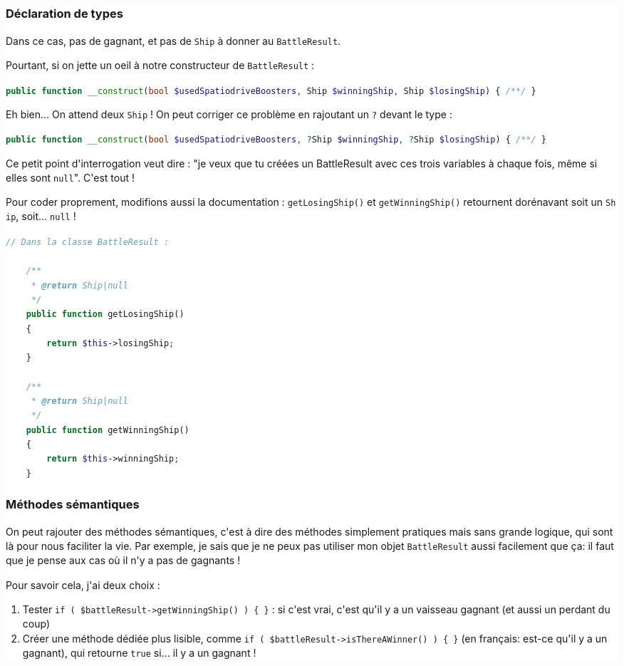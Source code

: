 ### Déclaration de types
Dans ce cas, pas de gagnant, et pas de `Ship` à donner au `BattleResult`.

Pourtant, si on jette un oeil à notre constructeur de `BattleResult` :

```php
public function __construct(bool $usedSpatiodriveBoosters, Ship $winningShip, Ship $losingShip) { /**/ }
```

Eh bien... On attend deux `Ship` ! On peut corriger ce problème en rajoutant un `?` devant le type : 
```php
public function __construct(bool $usedSpatiodriveBoosters, ?Ship $winningShip, ?Ship $losingShip) { /**/ }
```

Ce petit point d'interrogation veut dire : "je veux que tu créées un BattleResult avec ces trois variables à chaque fois, même si elles sont `null`". C'est tout !

Pour coder proprement, modifions aussi la documentation : `getLosingShip()` et `getWinningShip()` retournent dorénavant soit un `Ship`, soit... `null` !

```php
// Dans la classe BattleResult :

    /**
     * @return Ship|null
     */
    public function getLosingShip()
    {
        return $this->losingShip;
    }

    /**
     * @return Ship|null
     */
    public function getWinningShip()
    {
        return $this->winningShip;
    }
```

### Méthodes sémantiques
On peut rajouter des méthodes sémantiques, c'est à dire des méthodes simplement pratiques mais sans grande logique, qui sont là pour nous faciliter la vie. Par exemple, je sais que je ne peux pas utiliser mon objet `BattleResult` aussi facilement que ça: il faut que je pense aux cas où il n'y a pas de gagnants !

Pour savoir cela, j'ai deux choix :
1. Tester `if ( $battleResult->getWinningShip() ) { }` : si c'est vrai, c'est qu'il y a un vaisseau gagnant (et aussi un perdant du coup)
2. Créer une méthode dédiée plus lisible, comme `if ( $battleResult->isThereAWinner() ) { }` (en français: est-ce qu'il y a un gagnant), qui retourne `true` si... il y a un gagnant !
